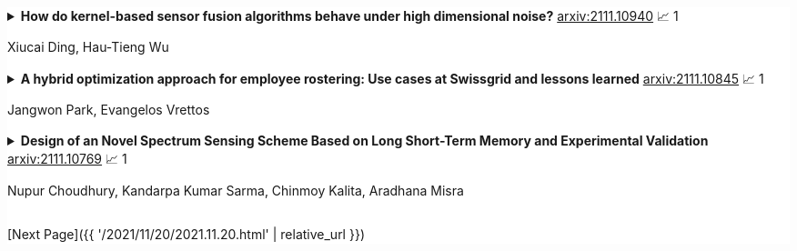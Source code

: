 <details><summary><b>How do kernel-based sensor fusion algorithms behave under high dimensional noise?</b>
<a href="https://arxiv.org/abs/2111.10940">arxiv:2111.10940</a>
&#x1F4C8; 1 <br>
<p>Xiucai Ding, Hau-Tieng Wu</p></summary></details>

<details><summary><b>A hybrid optimization approach for employee rostering: Use cases at Swissgrid and lessons learned</b>
<a href="https://arxiv.org/abs/2111.10845">arxiv:2111.10845</a>
&#x1F4C8; 1 <br>
<p>Jangwon Park, Evangelos Vrettos</p></summary></details>

<details><summary><b>Design of an Novel Spectrum Sensing Scheme Based on Long Short-Term Memory and Experimental Validation</b>
<a href="https://arxiv.org/abs/2111.10769">arxiv:2111.10769</a>
&#x1F4C8; 1 <br>
<p>Nupur Choudhury, Kandarpa Kumar Sarma, Chinmoy Kalita, Aradhana Misra</p></summary></details>


[Next Page]({{ '/2021/11/20/2021.11.20.html' | relative_url }})
